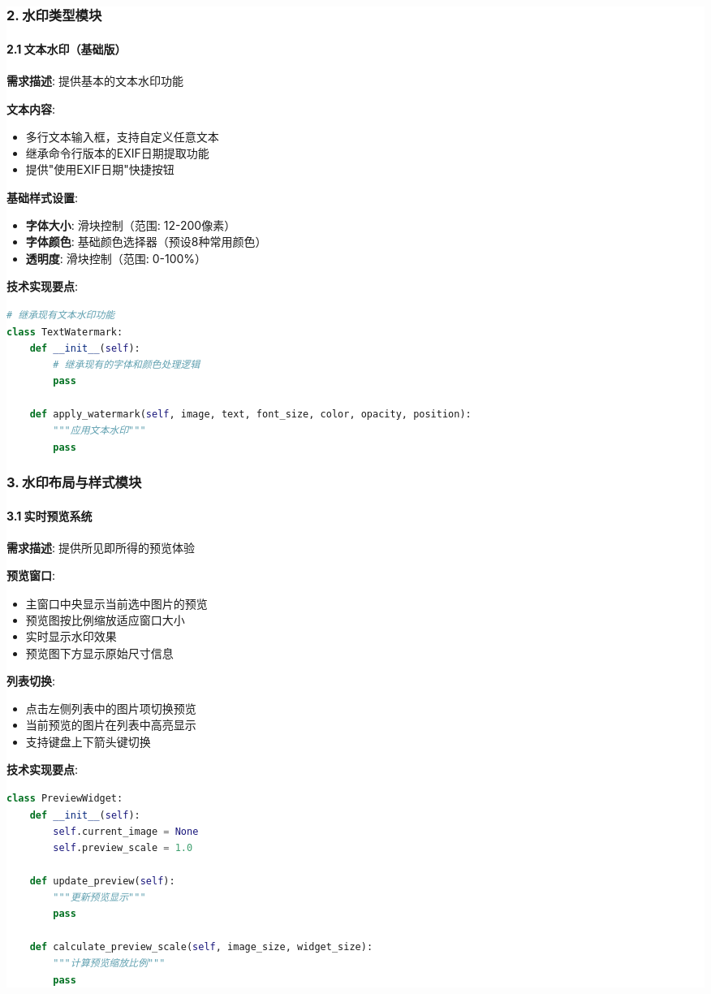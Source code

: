 ### 2. 水印类型模块

#### 2.1 文本水印（基础版）
**需求描述**: 提供基本的文本水印功能

**文本内容**:
- 多行文本输入框，支持自定义任意文本
- 继承命令行版本的EXIF日期提取功能
- 提供"使用EXIF日期"快捷按钮

**基础样式设置**:
- **字体大小**: 滑块控制（范围: 12-200像素）
- **字体颜色**: 基础颜色选择器（预设8种常用颜色）
- **透明度**: 滑块控制（范围: 0-100%）

**技术实现要点**:
```python
# 继承现有文本水印功能
class TextWatermark:
    def __init__(self):
        # 继承现有的字体和颜色处理逻辑
        pass
    
    def apply_watermark(self, image, text, font_size, color, opacity, position):
        """应用文本水印"""
        pass
```

### 3. 水印布局与样式模块

#### 3.1 实时预览系统
**需求描述**: 提供所见即所得的预览体验

**预览窗口**:
- 主窗口中央显示当前选中图片的预览
- 预览图按比例缩放适应窗口大小
- 实时显示水印效果
- 预览图下方显示原始尺寸信息

**列表切换**:
- 点击左侧列表中的图片项切换预览
- 当前预览的图片在列表中高亮显示
- 支持键盘上下箭头键切换

**技术实现要点**:
```python
class PreviewWidget:
    def __init__(self):
        self.current_image = None
        self.preview_scale = 1.0
        
    def update_preview(self):
        """更新预览显示"""
        pass
        
    def calculate_preview_scale(self, image_size, widget_size):
        """计算预览缩放比例"""
        pass
```
